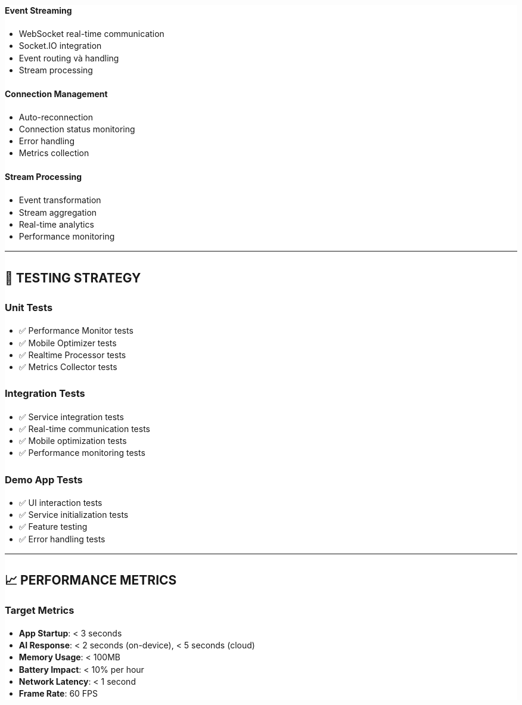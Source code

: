 #### **Event Streaming**
- WebSocket real-time communication
- Socket.IO integration
- Event routing và handling
- Stream processing

#### **Connection Management**
- Auto-reconnection
- Connection status monitoring
- Error handling
- Metrics collection

#### **Stream Processing**
- Event transformation
- Stream aggregation
- Real-time analytics
- Performance monitoring

---

## 🧪 **TESTING STRATEGY**

### **Unit Tests**
- ✅ Performance Monitor tests
- ✅ Mobile Optimizer tests
- ✅ Realtime Processor tests
- ✅ Metrics Collector tests

### **Integration Tests**
- ✅ Service integration tests
- ✅ Real-time communication tests
- ✅ Mobile optimization tests
- ✅ Performance monitoring tests

### **Demo App Tests**
- ✅ UI interaction tests
- ✅ Service initialization tests
- ✅ Feature testing
- ✅ Error handling tests

---

## 📈 **PERFORMANCE METRICS**

### **Target Metrics**
- **App Startup**: < 3 seconds
- **AI Response**: < 2 seconds (on-device), < 5 seconds (cloud)
- **Memory Usage**: < 100MB
- **Battery Impact**: < 10% per hour
- **Network Latency**: < 1 second
- **Frame Rate**: 60 FPS
